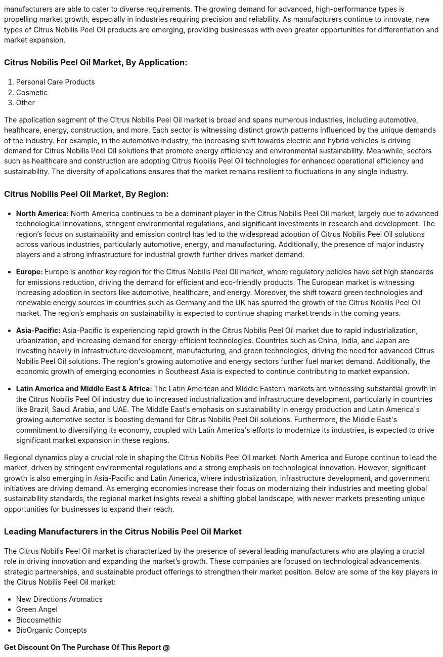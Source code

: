 manufacturers are able to cater to diverse requirements. The growing demand for advanced, high-performance types is propelling market growth, especially in industries requiring precision and reliability. As manufacturers continue to innovate, new types of Citrus Nobilis Peel Oil products are emerging, providing businesses with even greater opportunities for differentiation and market expansion.</p><h3>Citrus Nobilis Peel Oil Market,&nbsp;By Application:</h3><ol><li>Personal Care Products<li> Cosmetic<li> Other</li></ol><p>The application segment of the Citrus Nobilis Peel Oil market is broad and spans numerous industries, including automotive, healthcare, energy, construction, and more. Each sector is witnessing distinct growth patterns influenced by the unique demands of the industry. For example, in the automotive industry, the increasing shift towards electric and hybrid vehicles is driving demand for Citrus Nobilis Peel Oil solutions that promote energy efficiency and environmental sustainability. Meanwhile, sectors such as healthcare and construction are adopting Citrus Nobilis Peel Oil technologies for enhanced operational efficiency and sustainability. The diversity of applications ensures that the market remains resilient to fluctuations in any single industry.</p><h3>Citrus Nobilis Peel Oil Market, By Region:</h3><ul><li><p><strong>North America:&nbsp;</strong>North America continues to be a dominant player in the Citrus Nobilis Peel Oil market, largely due to advanced technological innovations, stringent environmental regulations, and significant investments in research and development. The region&rsquo;s focus on sustainability and emission control has led to the widespread adoption of Citrus Nobilis Peel Oil solutions across various industries, particularly automotive, energy, and manufacturing. Additionally, the presence of major industry players and a strong infrastructure for industrial growth further drives market demand.</p></li><li><p><strong><strong>Europe:&nbsp;</strong></strong>Europe is another key region for the Citrus Nobilis Peel Oil market, where regulatory policies have set high standards for emissions reduction, driving the demand for efficient and eco-friendly products. The European market is witnessing increasing adoption in sectors like automotive, healthcare, and energy. Moreover, the shift toward green technologies and renewable energy sources in countries such as Germany and the UK has spurred the growth of the Citrus Nobilis Peel Oil market. The region&rsquo;s emphasis on sustainability is expected to continue shaping market trends in the coming years.</p></li><li><p><strong><strong>Asia-Pacific:&nbsp;</strong></strong>Asia-Pacific is experiencing rapid growth in the Citrus Nobilis Peel Oil market due to rapid industrialization, urbanization, and increasing demand for energy-efficient technologies. Countries such as China, India, and Japan are investing heavily in infrastructure development, manufacturing, and green technologies, driving the need for advanced Citrus Nobilis Peel Oil solutions. The region's growing automotive and energy sectors further fuel market demand. Additionally, the economic growth of emerging economies in Southeast Asia is expected to continue contributing to market expansion.</p></li><li><p><strong><strong>Latin America and Middle East &amp; Africa:&nbsp;</strong></strong>The Latin American and Middle Eastern markets are witnessing substantial growth in the Citrus Nobilis Peel Oil industry due to increased industrialization and infrastructure development, particularly in countries like Brazil, Saudi Arabia, and UAE. The Middle East&rsquo;s emphasis on sustainability in energy production and Latin America's growing automotive sector is boosting demand for Citrus Nobilis Peel Oil solutions. Furthermore, the Middle East's commitment to diversifying its economy, coupled with Latin America's efforts to modernize its industries, is expected to drive significant market expansion in these regions.</p></li></ul><p>Regional dynamics play a crucial role in shaping the Citrus Nobilis Peel Oil market. North America and Europe continue to lead the market, driven by stringent environmental regulations and a strong emphasis on technological innovation. However, significant growth is also emerging in Asia-Pacific and Latin America, where industrialization, infrastructure development, and government initiatives are driving demand. As emerging economies increase their focus on modernizing their industries and meeting global sustainability standards, the regional market insights reveal a shifting global landscape, with newer markets presenting unique opportunities for businesses to expand their reach.</p><h3><strong>Leading Manufacturers in the Citrus Nobilis Peel Oil Market</strong></h3><p>The Citrus Nobilis Peel Oil market is characterized by the presence of several leading manufacturers who are playing a crucial role in driving innovation and expanding the market&rsquo;s growth. These companies are focused on technological advancements, strategic partnerships, and sustainable product offerings to strengthen their market position. Below are some of the key players in the Citrus Nobilis Peel Oil market:</p></div><div class="article-main__content" data-test-id="publishing-text-block"><ul><li><span class="">New Directions Aromatics<li> Green Angel<li> Biocosmethic<li> BioOrganic Concepts</span></li></ul></div><div class="article-main__content" data-test-id="publishing-text-block"><p><span class="font-[700]"><strong>Get Discount On The Purchase Of This Report @</strong>